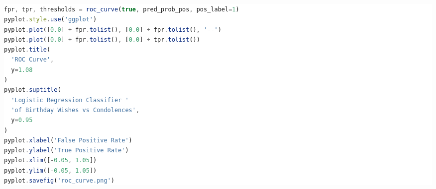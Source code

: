 ```javascript
fpr, tpr, thresholds = roc_curve(true, pred_prob_pos, pos_label=1)
pyplot.style.use('ggplot')
pyplot.plot([0.0] + fpr.tolist(), [0.0] + fpr.tolist(), '--')
pyplot.plot([0.0] + fpr.tolist(), [0.0] + tpr.tolist())
pyplot.title(
  'ROC Curve',
  y=1.08
)
pyplot.suptitle(
  'Logistic Regression Classifier '
  'of Birthday Wishes vs Condolences',
  y=0.95
)
pyplot.xlabel('False Positive Rate')
pyplot.ylabel('True Positive Rate')
pyplot.xlim([-0.05, 1.05])
pyplot.ylim([-0.05, 1.05])
pyplot.savefig('roc_curve.png')
```
